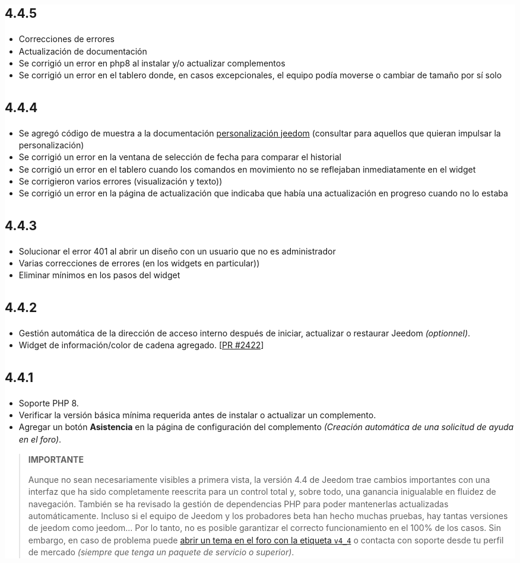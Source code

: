 
## 4.4.5

- Correcciones de errores
- Actualización de documentación
- Se corrigió un error en php8 al instalar y/o actualizar complementos
- Se corrigió un error en el tablero donde, en casos excepcionales, el equipo podía moverse o cambiar de tamaño por sí solo

## 4.4.4

- Se agregó código de muestra a la documentación [personalización jeedom](https://doc.jeedom.com/es_ES/core/4.4/custom) (consultar para aquellos que quieran impulsar la personalización)
- Se corrigió un error en la ventana de selección de fecha para comparar el historial
- Se corrigió un error en el tablero cuando los comandos en movimiento no se reflejaban inmediatamente en el widget
- Se corrigieron varios errores (visualización y texto))
- Se corrigió un error en la página de actualización que indicaba que había una actualización en progreso cuando no lo estaba

## 4.4.3

- Solucionar el error 401 al abrir un diseño con un usuario que no es administrador
- Varias correcciones de errores (en los widgets en particular))
- Eliminar mínimos en los pasos del widget

## 4.4.2

- Gestión automática de la dirección de acceso interno después de iniciar, actualizar o restaurar Jeedom *(optionnel)*.
- Widget de información/color de cadena agregado. [[PR #2422](https://github.com/jeedom/core/pull/2422)]

## 4.4.1

- Soporte PHP 8.
- Verificar la versión básica mínima requerida antes de instalar o actualizar un complemento.
- Agregar un botón **Asistencia** en la página de configuración del complemento *(Creación automática de una solicitud de ayuda en el foro)*.

>**IMPORTANTE**
>
>Aunque no sean necesariamente visibles a primera vista, la versión 4.4 de Jeedom trae cambios importantes con una interfaz que ha sido completamente reescrita para un control total y, sobre todo, una ganancia inigualable en fluidez de navegación. También se ha revisado la gestión de dependencias PHP para poder mantenerlas actualizadas automáticamente. Incluso si el equipo de Jeedom y los probadores beta han hecho muchas pruebas, hay tantas versiones de jeedom como jeedom... Por lo tanto, no es posible garantizar el correcto funcionamiento en el 100% de los casos. Sin embargo, en caso de problema puede [abrir un tema en el foro con la etiqueta `v4_4`](https://community.jeedom.com/) o contacta con soporte desde tu perfil de mercado *(siempre que tenga un paquete de servicio o superior)*.
